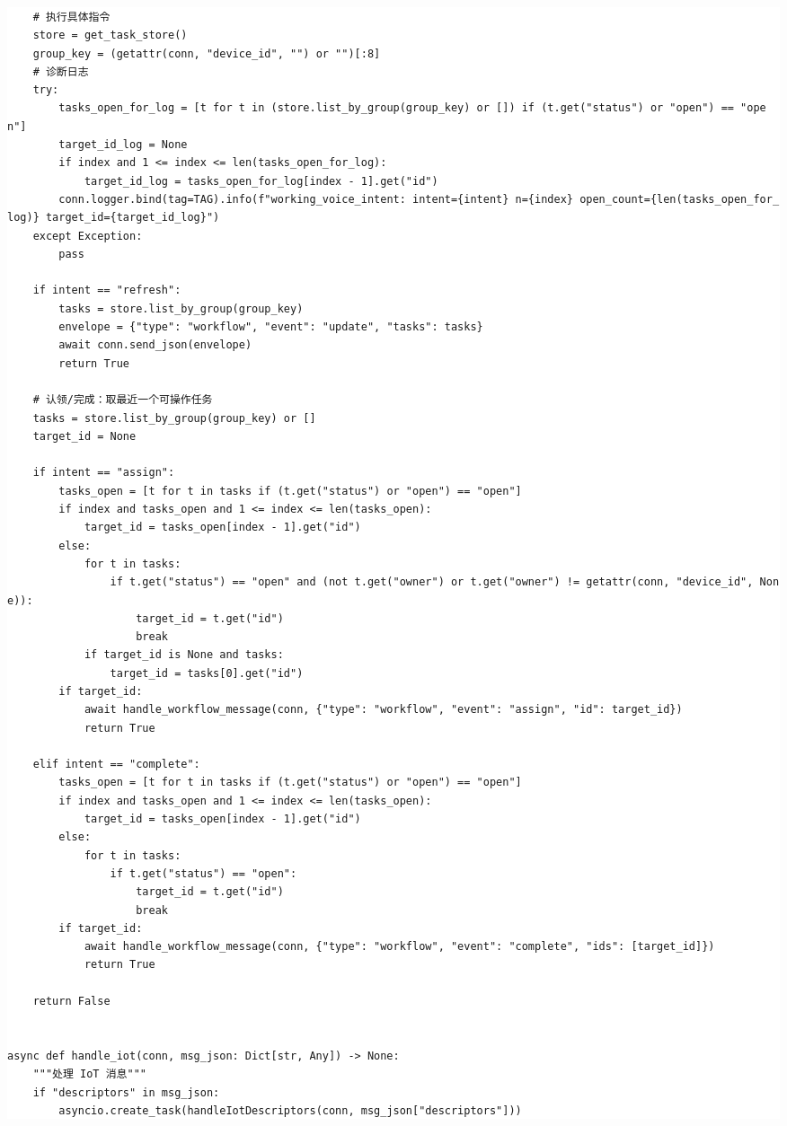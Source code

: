 ```
    # 执行具体指令
    store = get_task_store()
    group_key = (getattr(conn, "device_id", "") or "")[:8]
    # 诊断日志
    try:
        tasks_open_for_log = [t for t in (store.list_by_group(group_key) or []) if (t.get("status") or "open") == "open"]
        target_id_log = None
        if index and 1 <= index <= len(tasks_open_for_log):
            target_id_log = tasks_open_for_log[index - 1].get("id")
        conn.logger.bind(tag=TAG).info(f"working_voice_intent: intent={intent} n={index} open_count={len(tasks_open_for_log)} target_id={target_id_log}")
    except Exception:
        pass
    
    if intent == "refresh":
        tasks = store.list_by_group(group_key)
        envelope = {"type": "workflow", "event": "update", "tasks": tasks}
        await conn.send_json(envelope)
        return True
    
    # 认领/完成：取最近一个可操作任务
    tasks = store.list_by_group(group_key) or []
    target_id = None
    
    if intent == "assign":
        tasks_open = [t for t in tasks if (t.get("status") or "open") == "open"]
        if index and tasks_open and 1 <= index <= len(tasks_open):
            target_id = tasks_open[index - 1].get("id")
        else:
            for t in tasks:
                if t.get("status") == "open" and (not t.get("owner") or t.get("owner") != getattr(conn, "device_id", None)):
                    target_id = t.get("id")
                    break
            if target_id is None and tasks:
                target_id = tasks[0].get("id")
        if target_id:
            await handle_workflow_message(conn, {"type": "workflow", "event": "assign", "id": target_id})
            return True
            
    elif intent == "complete":
        tasks_open = [t for t in tasks if (t.get("status") or "open") == "open"]
        if index and tasks_open and 1 <= index <= len(tasks_open):
            target_id = tasks_open[index - 1].get("id")
        else:
            for t in tasks:
                if t.get("status") == "open":
                    target_id = t.get("id")
                    break
        if target_id:
            await handle_workflow_message(conn, {"type": "workflow", "event": "complete", "ids": [target_id]})
            return True
    
    return False


async def handle_iot(conn, msg_json: Dict[str, Any]) -> None:
    """处理 IoT 消息"""
    if "descriptors" in msg_json:
        asyncio.create_task(handleIotDescriptors(conn, msg_json["descriptors"]))
```